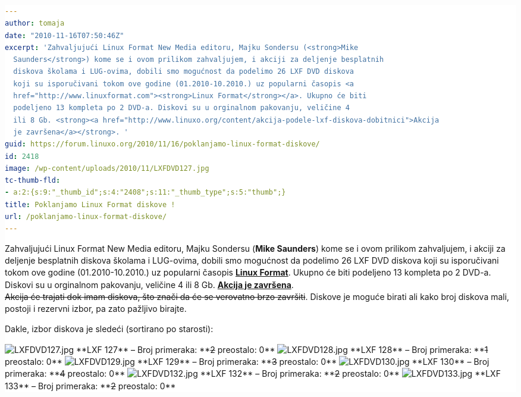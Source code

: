 ```yaml
---
author: tomaja
date: "2010-11-16T07:50:46Z"
excerpt: 'Zahvaljujući Linux Format New Media editoru, Majku Sondersu (<strong>Mike
  Saunders</strong>) kome se i ovom prilikom zahvaljujem, i akciji za deljenje besplatnih
  diskova školama i LUG-ovima, dobili smo mogućnost da podelimo 26 LXF DVD diskova
  koji su isporučivani tokom ove godine (01.2010-10.2010.) uz popularni časopis <a
  href="http://www.linuxformat.com"><strong>Linux Format</strong></a>. Ukupno će biti
  podeljeno 13 kompleta po 2 DVD-a. Diskovi su u orginalnom pakovanju, veličine 4
  ili 8 Gb. <strong><a href="http://www.linuxo.org/content/akcija-podele-lxf-diskova-dobitnici">Akcija
  je završena</a></strong>. '
guid: https://forum.linuxo.org/2010/11/16/poklanjamo-linux-format-diskove/
id: 2418
image: /wp-content/uploads/2010/11/LXFDVD127.jpg
tc-thumb-fld:
- a:2:{s:9:"_thumb_id";s:4:"2408";s:11:"_thumb_type";s:5:"thumb";}
title: Poklanjamo Linux Format diskove !
url: /poklanjamo-linux-format-diskove/
---
```

Zahvaljujući Linux Format New Media editoru, Majku Sondersu (**Mike Saunders**) kome se i ovom prilikom zahvaljujem, i akciji za deljenje besplatnih diskova školama i LUG-ovima, dobili smo mogućnost da podelimo 26 LXF DVD diskova koji su isporučivani tokom ove godine (01.2010-10.2010.) uz popularni časopis [**Linux Format**](http://www.linuxformat.com). Ukupno će biti podeljeno 13 kompleta po 2 DVD-a. Diskovi su u orginalnom pakovanju, veličine 4 ili 8 Gb. **[Akcija je završena](http://www.linuxo.org/content/akcija-podele-lxf-diskova-dobitnici)**.  
<del>Akcija će trajati dok imam diskova, što znači da će se verovatno brzo završiti</del>. Diskove je moguće birati ali kako broj diskova mali, postoji i rezervni izbor, pa zato pažljivo birajte. 

Dakle, izbor diskova je sledeći (sortirano po starosti):

<img class=" size-full wp-image-2408" src="https://linuxo.org/wp-content/uploads/2010/11/LXFDVD127.jpg" width="500" height="541" alt="LXFDVD127.jpg" srcset="https://linuxo.org/wp-content/uploads/2010/11/LXFDVD127.jpg 500w, https://linuxo.org/wp-content/uploads/2010/11/LXFDVD127-277x300.jpg 277w" sizes="(max-width: 500px) 100vw, 500px" />  
 **LXF 127** &#8211; Broj primeraka: **<del>2</del> preostalo: 0**

<img class=" size-full wp-image-2409" src="https://linuxo.org/wp-content/uploads/2010/11/LXFDVD128.jpg" width="500" height="541" alt="LXFDVD128.jpg" srcset="https://linuxo.org/wp-content/uploads/2010/11/LXFDVD128.jpg 500w, https://linuxo.org/wp-content/uploads/2010/11/LXFDVD128-277x300.jpg 277w" sizes="(max-width: 500px) 100vw, 500px" />  
 **LXF 128** &#8211; Broj primeraka: **<del>1</del> preostalo: 0** 

<img class=" size-full wp-image-2410" src="https://linuxo.org/wp-content/uploads/2010/11/LXFDVD129.jpg" width="500" height="532" alt="LXFDVD129.jpg" srcset="https://linuxo.org/wp-content/uploads/2010/11/LXFDVD129.jpg 500w, https://linuxo.org/wp-content/uploads/2010/11/LXFDVD129-282x300.jpg 282w" sizes="(max-width: 500px) 100vw, 500px" />  
 **LXF 129** &#8211; Broj primeraka: **<del>3</del> preostalo: 0**

<img class=" size-full wp-image-2411" src="https://linuxo.org/wp-content/uploads/2010/11/LXFDVD130.jpg" width="500" height="533" alt="LXFDVD130.jpg" srcset="https://linuxo.org/wp-content/uploads/2010/11/LXFDVD130.jpg 500w, https://linuxo.org/wp-content/uploads/2010/11/LXFDVD130-281x300.jpg 281w" sizes="(max-width: 500px) 100vw, 500px" />  
 **LXF 130** &#8211; Broj primeraka: **<del>4</del> preostalo: 0**

<img class=" size-full wp-image-2412" src="https://linuxo.org/wp-content/uploads/2010/11/LXFDVD132.jpg" width="500" height="538" alt="LXFDVD132.jpg" srcset="https://linuxo.org/wp-content/uploads/2010/11/LXFDVD132.jpg 500w, https://linuxo.org/wp-content/uploads/2010/11/LXFDVD132-279x300.jpg 279w" sizes="(max-width: 500px) 100vw, 500px" />  
 **LXF 132** &#8211; Broj primeraka: **<del>2</del> preostalo: 0**

<img class=" size-full wp-image-2413" src="https://linuxo.org/wp-content/uploads/2010/11/LXFDVD133.jpg" width="500" height="532" alt="LXFDVD133.jpg" srcset="https://linuxo.org/wp-content/uploads/2010/11/LXFDVD133.jpg 500w, https://linuxo.org/wp-content/uploads/2010/11/LXFDVD133-282x300.jpg 282w" sizes="(max-width: 500px) 100vw, 500px" />  
 **LXF 133** &#8211; Broj primeraka: **<del>2</del> preostalo: 0**
